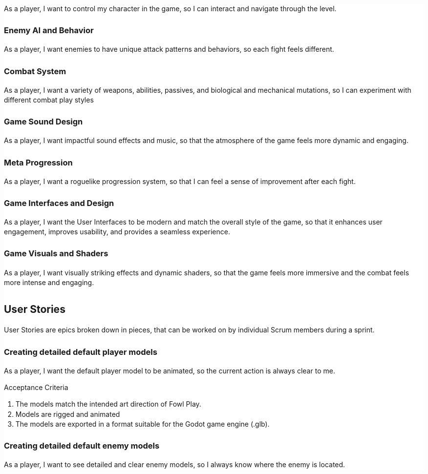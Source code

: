 As a player, I want to control my character in the game, so I can interact and navigate through the level.

### Enemy AI and Behavior

As a player, I want enemies to have unique attack patterns and behaviors, so each fight feels different.

### Combat System

As a player, I want a variety of weapons, abilities, passives, and biological and mechanical mutations, so I can experiment with different combat play styles

### Game Sound Design

As a player, I want impactful sound effects and music, so that the atmosphere of the game feels more dynamic and engaging.

### Meta Progression

As a player, I want a roguelike progression system, so that I can feel a sense of improvement after each fight.

### Game Interfaces and Design

As a player, I want the User Interfaces to be modern and match the overall style of the game, so that it enhances user engagement, improves usability, and provides a seamless experience.

### Game Visuals and Shaders

As a player, I want visually striking effects and dynamic shaders, so that the game feels more immersive and the combat feels more intense and engaging.

##

## User Stories

User Stories are epics broken down in pieces, that can be worked on by individual Scrum members during a sprint.

### Creating detailed default player models

As a player, I want the default player model to be animated, so the current action is always clear to me.

Acceptance Criteria

1. The models match the intended art direction of Fowl Play.
2. Models are rigged and animated
3. The models are exported in a format suitable for the Godot game engine (.glb).

### Creating detailed default enemy models

As a player, I want to see detailed and clear enemy models, so I always know where the enemy is located.
